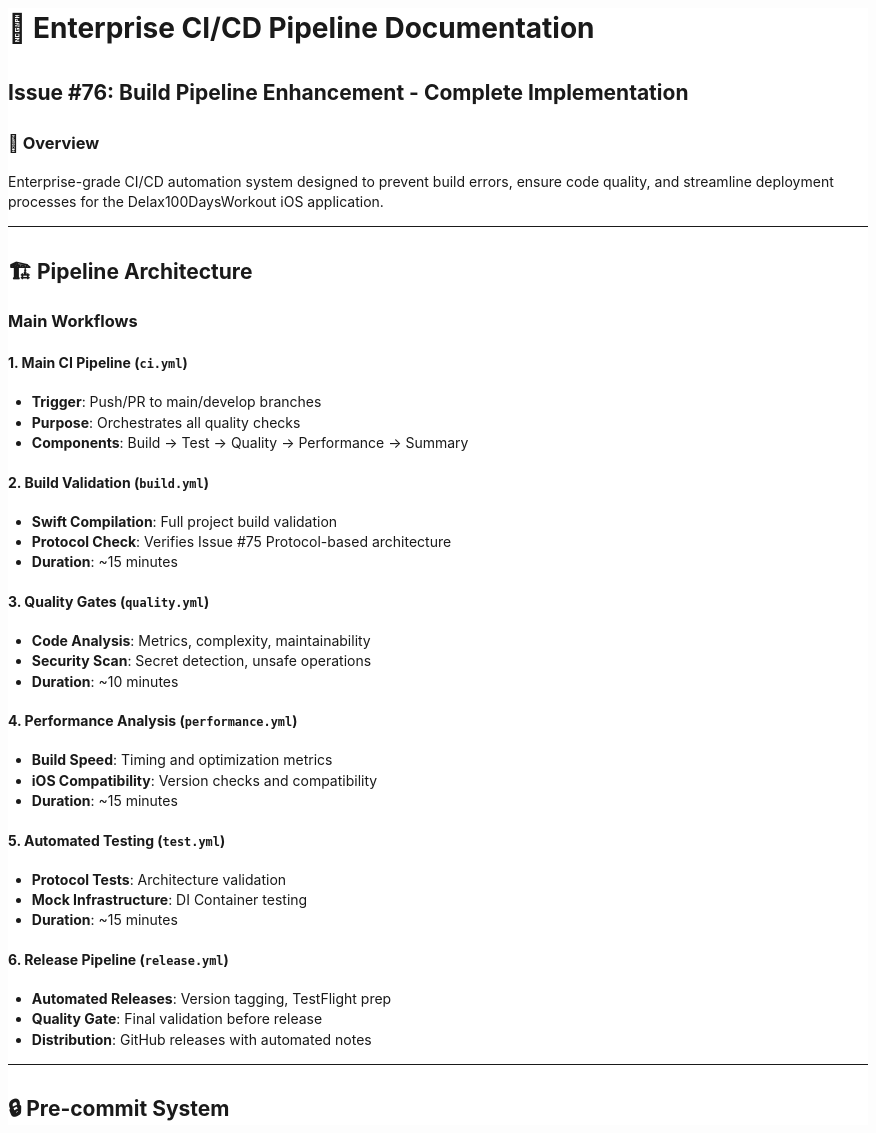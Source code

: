 # 🚀 Enterprise CI/CD Pipeline Documentation

## Issue #76: Build Pipeline Enhancement - Complete Implementation

### 🎯 **Overview**
Enterprise-grade CI/CD automation system designed to prevent build errors, ensure code quality, and streamline deployment processes for the Delax100DaysWorkout iOS application.

---

## 🏗️ **Pipeline Architecture**

### **Main Workflows**

#### 1. **Main CI Pipeline** (`ci.yml`)
- **Trigger**: Push/PR to main/develop branches
- **Purpose**: Orchestrates all quality checks
- **Components**: Build → Test → Quality → Performance → Summary

#### 2. **Build Validation** (`build.yml`)
- **Swift Compilation**: Full project build validation
- **Protocol Check**: Verifies Issue #75 Protocol-based architecture
- **Duration**: ~15 minutes

#### 3. **Quality Gates** (`quality.yml`)
- **Code Analysis**: Metrics, complexity, maintainability
- **Security Scan**: Secret detection, unsafe operations
- **Duration**: ~10 minutes

#### 4. **Performance Analysis** (`performance.yml`)
- **Build Speed**: Timing and optimization metrics
- **iOS Compatibility**: Version checks and compatibility
- **Duration**: ~15 minutes

#### 5. **Automated Testing** (`test.yml`)
- **Protocol Tests**: Architecture validation
- **Mock Infrastructure**: DI Container testing
- **Duration**: ~15 minutes

#### 6. **Release Pipeline** (`release.yml`)
- **Automated Releases**: Version tagging, TestFlight prep
- **Quality Gate**: Final validation before release
- **Distribution**: GitHub releases with automated notes

---

## 🔒 **Pre-commit System**

